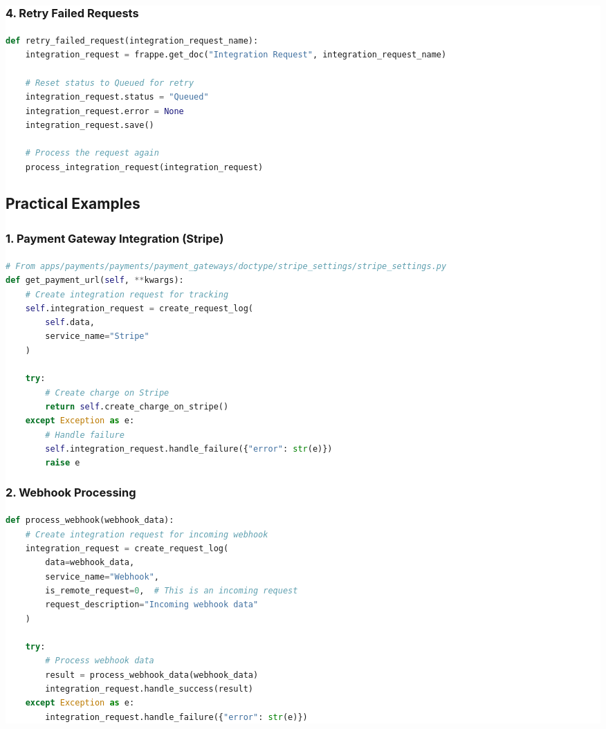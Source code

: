 ### 4. **Retry Failed Requests**
```python
def retry_failed_request(integration_request_name):
    integration_request = frappe.get_doc("Integration Request", integration_request_name)
    
    # Reset status to Queued for retry
    integration_request.status = "Queued"
    integration_request.error = None
    integration_request.save()
    
    # Process the request again
    process_integration_request(integration_request)
```

## Practical Examples

### 1. **Payment Gateway Integration (Stripe)**
```python
# From apps/payments/payments/payment_gateways/doctype/stripe_settings/stripe_settings.py
def get_payment_url(self, **kwargs):
    # Create integration request for tracking
    self.integration_request = create_request_log(
        self.data, 
        service_name="Stripe"
    )
    
    try:
        # Create charge on Stripe
        return self.create_charge_on_stripe()
    except Exception as e:
        # Handle failure
        self.integration_request.handle_failure({"error": str(e)})
        raise e
```

### 2. **Webhook Processing**
```python
def process_webhook(webhook_data):
    # Create integration request for incoming webhook
    integration_request = create_request_log(
        data=webhook_data,
        service_name="Webhook",
        is_remote_request=0,  # This is an incoming request
        request_description="Incoming webhook data"
    )
    
    try:
        # Process webhook data
        result = process_webhook_data(webhook_data)
        integration_request.handle_success(result)
    except Exception as e:
        integration_request.handle_failure({"error": str(e)})
```
